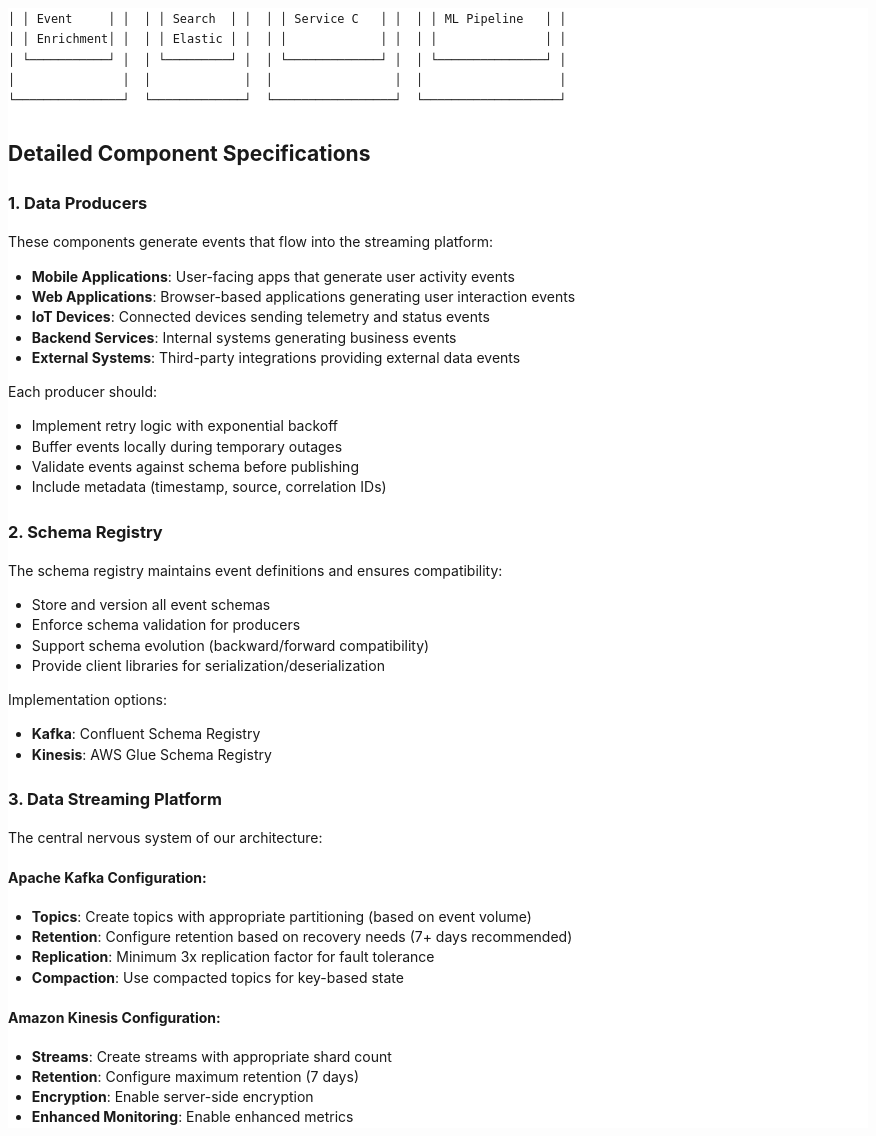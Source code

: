 ```
│ │ Event     │ │  │ │ Search  │ │  │ │ Service C   │ │  │ │ ML Pipeline   │ │
│ │ Enrichment│ │  │ │ Elastic │ │  │ │             │ │  │ │               │ │
│ └───────────┘ │  │ └─────────┘ │  │ └─────────────┘ │  │ └───────────────┘ │
│               │  │             │  │                 │  │                   │
└───────────────┘  └─────────────┘  └─────────────────┘  └───────────────────┘
```

## Detailed Component Specifications

### 1. Data Producers

These components generate events that flow into the streaming platform:

- **Mobile Applications**: User-facing apps that generate user activity events
- **Web Applications**: Browser-based applications generating user interaction events
- **IoT Devices**: Connected devices sending telemetry and status events
- **Backend Services**: Internal systems generating business events
- **External Systems**: Third-party integrations providing external data events

Each producer should:
- Implement retry logic with exponential backoff
- Buffer events locally during temporary outages
- Validate events against schema before publishing
- Include metadata (timestamp, source, correlation IDs)

### 2. Schema Registry

The schema registry maintains event definitions and ensures compatibility:

- Store and version all event schemas
- Enforce schema validation for producers
- Support schema evolution (backward/forward compatibility)
- Provide client libraries for serialization/deserialization

Implementation options:
- **Kafka**: Confluent Schema Registry
- **Kinesis**: AWS Glue Schema Registry

### 3. Data Streaming Platform

The central nervous system of our architecture:

#### Apache Kafka Configuration:
- **Topics**: Create topics with appropriate partitioning (based on event volume)
- **Retention**: Configure retention based on recovery needs (7+ days recommended)
- **Replication**: Minimum 3x replication factor for fault tolerance
- **Compaction**: Use compacted topics for key-based state

#### Amazon Kinesis Configuration:
- **Streams**: Create streams with appropriate shard count
- **Retention**: Configure maximum retention (7 days)
- **Encryption**: Enable server-side encryption
- **Enhanced Monitoring**: Enable enhanced metrics
